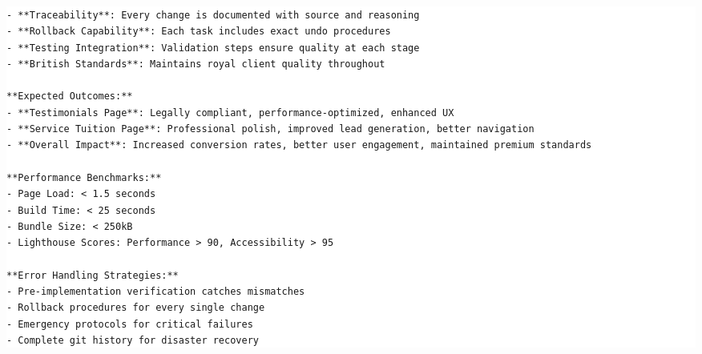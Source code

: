 ```
- **Traceability**: Every change is documented with source and reasoning
- **Rollback Capability**: Each task includes exact undo procedures
- **Testing Integration**: Validation steps ensure quality at each stage
- **British Standards**: Maintains royal client quality throughout

**Expected Outcomes:**
- **Testimonials Page**: Legally compliant, performance-optimized, enhanced UX
- **Service Tuition Page**: Professional polish, improved lead generation, better navigation
- **Overall Impact**: Increased conversion rates, better user engagement, maintained premium standards

**Performance Benchmarks:**
- Page Load: < 1.5 seconds
- Build Time: < 25 seconds  
- Bundle Size: < 250kB
- Lighthouse Scores: Performance > 90, Accessibility > 95

**Error Handling Strategies:**
- Pre-implementation verification catches mismatches
- Rollback procedures for every single change
- Emergency protocols for critical failures
- Complete git history for disaster recovery